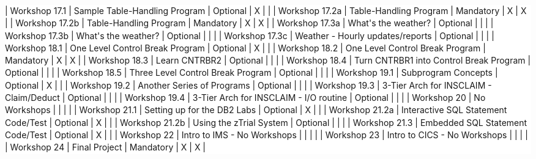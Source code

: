 | Workshop 17.1  | Sample Table-Handling Program             |      Optional      |     X     |           |
| Workshop 17.2a | Table-Handling Program                    |     Mandatory      |     X     |     X     |
| Workshop 17.2b | Table-Handling Program                    |     Mandatory      |     X     |     X     |
| Workshop 17.3a | What's the weather?                       |      Optional      |           |           |
| Workshop 17.3b | What's the weather?                       |      Optional      |           |           |
| Workshop 17.3c | Weather - Hourly updates/reports          |      Optional      |           |           |
| Workshop 18.1  | One Level Control Break Program           |      Optional      |     X     |           |
| Workshop 18.2  | One Level Control Break Program           |     Mandatory      |     X     |     X     |
| Workshop 18.3  | Learn CNTRBR2                             |      Optional      |           |           |
| Workshop 18.4  | Turn CNTRBR1 into Control Break Program   |      Optional      |           |           |
| Workshop 18.5  | Three Level Control Break Program         |      Optional      |           |           |
| Workshop 19.1  | Subprogram Concepts                       |      Optional      |     X     |           |
| Workshop 19.2  | Another Series of Programs                |      Optional      |           |           |
| Workshop 19.3  | 3-Tier Arch for INSCLAIM - Claim/Deduct   |      Optional      |           |           |
| Workshop 19.4  | 3-Tier Arch for INSCLAIM - I/O routine    |      Optional      |           |           |
| Workshop 20    | No Workshops                              |                    |           |           |
| Workshop 21.1  | Setting up for the DB2 Labs               |      Optional      |     X     |           |
| Workshop 21.2a | Interactive SQL Statement Code/Test       |      Optional      |     X     |           |
| Workshop 21.2b | Using the zTrial System                   |      Optional      |           |           |
| Workshop 21.3  | Embedded SQL Statement Code/Test          |      Optional      |     X     |           |
| Workshop 22    | Intro to IMS - No Workshops               |                    |           |           |
| Workshop 23    | Intro to CICS - No Workshops              |                    |           |           |
| Workshop 24    | Final Project                             |     Mandatory      |     X     |     X     |
